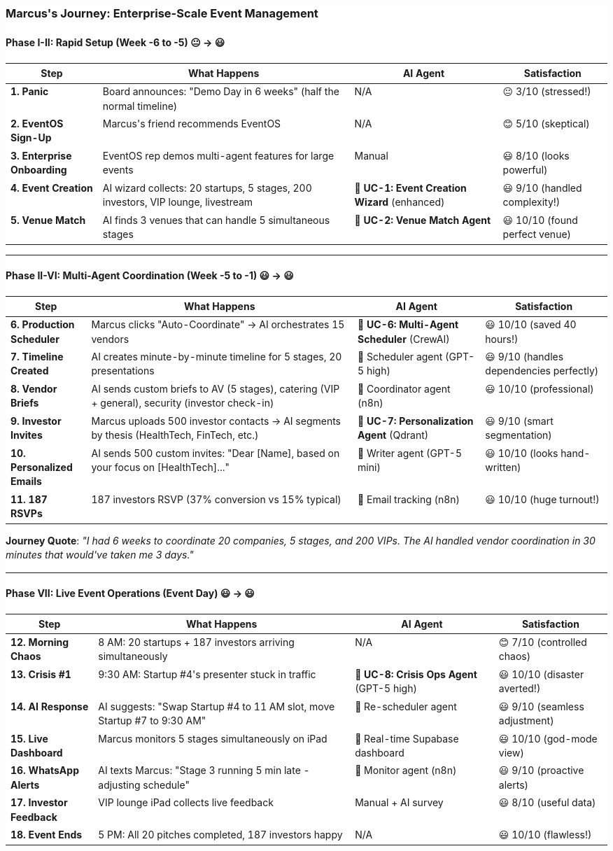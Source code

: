 ### Marcus's Journey: Enterprise-Scale Event Management

#### Phase I-II: Rapid Setup (Week -6 to -5) 😐 → 😃

| Step | What Happens | AI Agent | Satisfaction |
|------|-------------|----------|--------------|
| **1. Panic** | Board announces: "Demo Day in 6 weeks" (half the normal timeline) | N/A | 😐 3/10 (stressed!) |
| **2. EventOS Sign-Up** | Marcus's friend recommends EventOS | N/A | 😊 5/10 (skeptical) |
| **3. Enterprise Onboarding** | EventOS rep demos multi-agent features for large events | Manual | 😃 8/10 (looks powerful) |
| **4. Event Creation** | AI wizard collects: 20 startups, 5 stages, 200 investors, VIP lounge, livestream | 🤖 **UC-1: Event Creation Wizard** (enhanced) | 😃 9/10 (handled complexity!) |
| **5. Venue Match** | AI finds 3 venues that can handle 5 simultaneous stages | 🤖 **UC-2: Venue Match Agent** | 😃 10/10 (found perfect venue) |

---

#### Phase II-VI: Multi-Agent Coordination (Week -5 to -1) 😃 → 😃

| Step | What Happens | AI Agent | Satisfaction |
|------|-------------|----------|--------------|
| **6. Production Scheduler** | Marcus clicks "Auto-Coordinate" → AI orchestrates 15 vendors | 🤖 **UC-6: Multi-Agent Scheduler** (CrewAI) | 😃 10/10 (saved 40 hours!) |
| **7. Timeline Created** | AI creates minute-by-minute timeline for 5 stages, 20 presentations | 🤖 Scheduler agent (GPT-5 high) | 😃 9/10 (handles dependencies perfectly) |
| **8. Vendor Briefs** | AI sends custom briefs to AV (5 stages), catering (VIP + general), security (investor check-in) | 🤖 Coordinator agent (n8n) | 😃 10/10 (professional) |
| **9. Investor Invites** | Marcus uploads 500 investor contacts → AI segments by thesis (HealthTech, FinTech, etc.) | 🤖 **UC-7: Personalization Agent** (Qdrant) | 😃 9/10 (smart segmentation) |
| **10. Personalized Emails** | AI sends 500 custom invites: "Dear [Name], based on your focus on [HealthTech]..." | 🤖 Writer agent (GPT-5 mini) | 😃 10/10 (looks hand-written) |
| **11. 187 RSVPs** | 187 investors RSVP (37% conversion vs 15% typical) | 🤖 Email tracking (n8n) | 😃 10/10 (huge turnout!) |

**Journey Quote**: *"I had 6 weeks to coordinate 20 companies, 5 stages, and 200 VIPs. The AI handled vendor coordination in 30 minutes that would've taken me 3 days."*

---

#### Phase VII: Live Event Operations (Event Day) 😃 → 😃

| Step | What Happens | AI Agent | Satisfaction |
|------|-------------|----------|--------------|
| **12. Morning Chaos** | 8 AM: 20 startups + 187 investors arriving simultaneously | N/A | 😊 7/10 (controlled chaos) |
| **13. Crisis #1** | 9:30 AM: Startup #4's presenter stuck in traffic | 🤖 **UC-8: Crisis Ops Agent** (GPT-5 high) | 😃 10/10 (disaster averted!) |
| **14. AI Response** | AI suggests: "Swap Startup #4 to 11 AM slot, move Startup #7 to 9:30 AM" | 🤖 Re-scheduler agent | 😃 9/10 (seamless adjustment) |
| **15. Live Dashboard** | Marcus monitors 5 stages simultaneously on iPad | 🤖 Real-time Supabase dashboard | 😃 10/10 (god-mode view) |
| **16. WhatsApp Alerts** | AI texts Marcus: "Stage 3 running 5 min late - adjusting schedule" | 🤖 Monitor agent (n8n) | 😃 9/10 (proactive alerts) |
| **17. Investor Feedback** | VIP lounge iPad collects live feedback | Manual + AI survey | 😃 8/10 (useful data) |
| **18. Event Ends** | 5 PM: All 20 pitches completed, 187 investors happy | N/A | 😃 10/10 (flawless!) |
